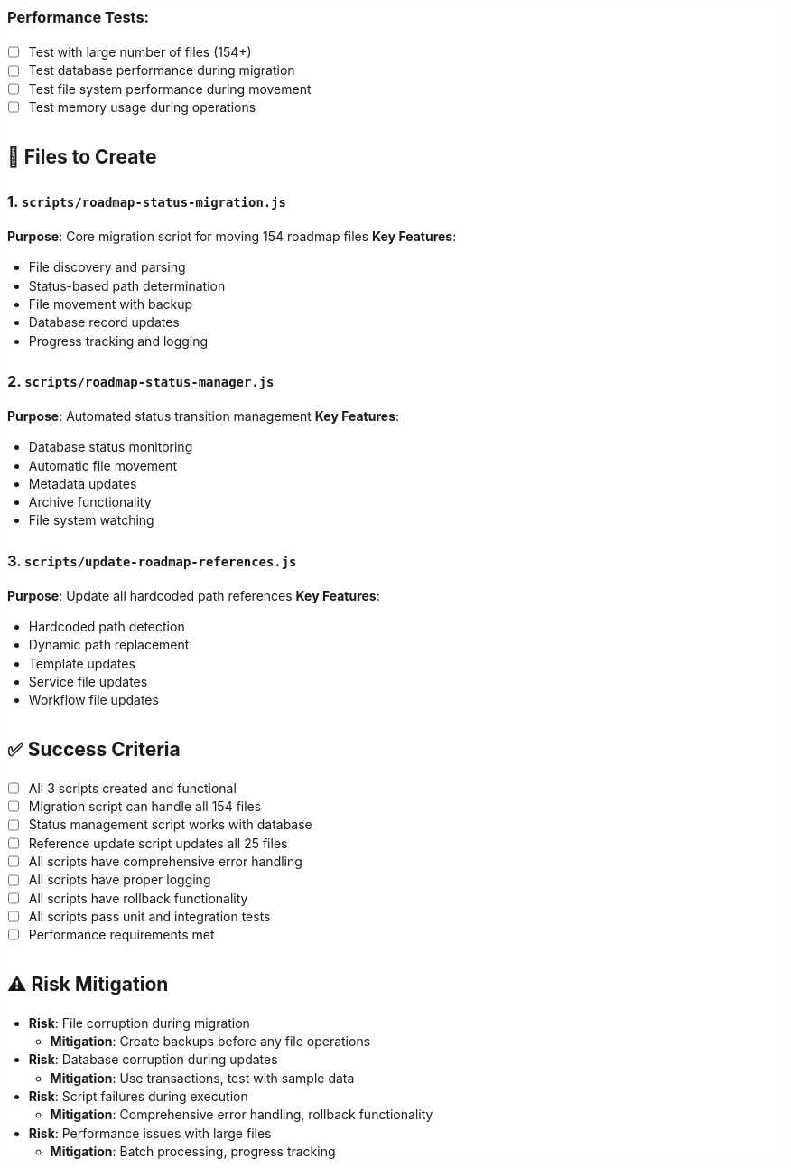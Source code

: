 ### Performance Tests:
- [ ] Test with large number of files (154+)
- [ ] Test database performance during migration
- [ ] Test file system performance during movement
- [ ] Test memory usage during operations

## 📁 Files to Create

### 1. `scripts/roadmap-status-migration.js`
**Purpose**: Core migration script for moving 154 roadmap files
**Key Features**:
- File discovery and parsing
- Status-based path determination
- File movement with backup
- Database record updates
- Progress tracking and logging

### 2. `scripts/roadmap-status-manager.js`
**Purpose**: Automated status transition management
**Key Features**:
- Database status monitoring
- Automatic file movement
- Metadata updates
- Archive functionality
- File system watching

### 3. `scripts/update-roadmap-references.js`
**Purpose**: Update all hardcoded path references
**Key Features**:
- Hardcoded path detection
- Dynamic path replacement
- Template updates
- Service file updates
- Workflow file updates

## ✅ Success Criteria
- [ ] All 3 scripts created and functional
- [ ] Migration script can handle all 154 files
- [ ] Status management script works with database
- [ ] Reference update script updates all 25 files
- [ ] All scripts have comprehensive error handling
- [ ] All scripts have proper logging
- [ ] All scripts have rollback functionality
- [ ] All scripts pass unit and integration tests
- [ ] Performance requirements met

## ⚠️ Risk Mitigation
- **Risk**: File corruption during migration
  - **Mitigation**: Create backups before any file operations
- **Risk**: Database corruption during updates
  - **Mitigation**: Use transactions, test with sample data
- **Risk**: Script failures during execution
  - **Mitigation**: Comprehensive error handling, rollback functionality
- **Risk**: Performance issues with large files
  - **Mitigation**: Batch processing, progress tracking
